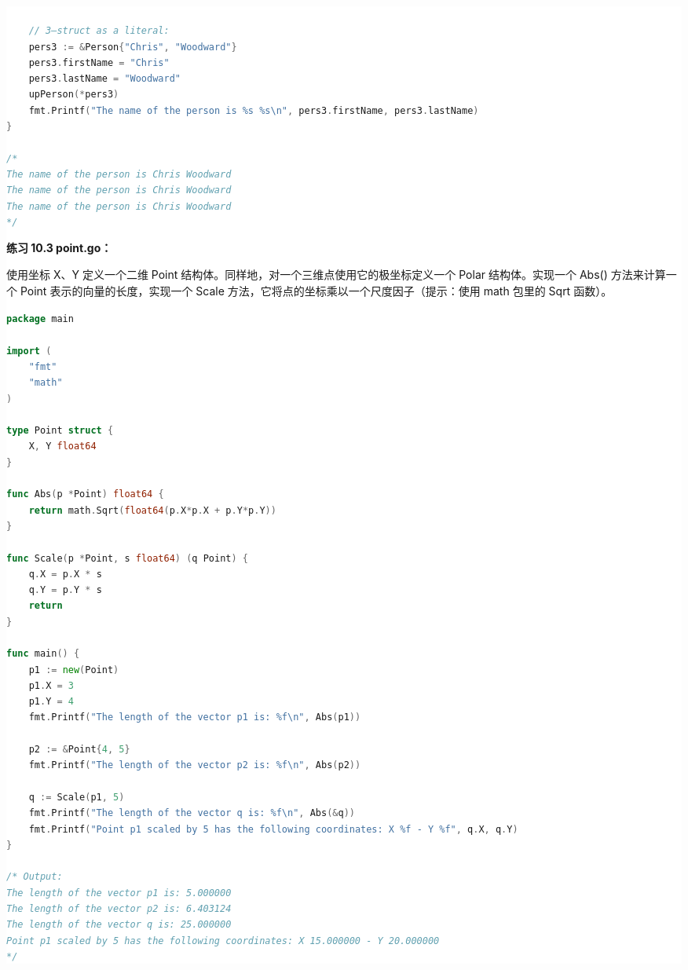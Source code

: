 ```go

	// 3—struct as a literal:
	pers3 := &Person{"Chris", "Woodward"}
	pers3.firstName = "Chris"
	pers3.lastName = "Woodward"
	upPerson(*pers3)
	fmt.Printf("The name of the person is %s %s\n", pers3.firstName, pers3.lastName)
}

/*
The name of the person is Chris Woodward
The name of the person is Chris Woodward
The name of the person is Chris Woodward
*/
```

**练习 10.3 point.go：**

使用坐标 X、Y 定义一个二维 Point 结构体。同样地，对一个三维点使用它的极坐标定义一个 Polar 结构体。实现一个 Abs() 方法来计算一个 Point 表示的向量的长度，实现一个 Scale 方法，它将点的坐标乘以一个尺度因子（提示：使用 math 包里的 Sqrt 函数）。

```go
package main

import (
	"fmt"
	"math"
)

type Point struct {
	X, Y float64
}

func Abs(p *Point) float64 {
	return math.Sqrt(float64(p.X*p.X + p.Y*p.Y))
}

func Scale(p *Point, s float64) (q Point) {
	q.X = p.X * s
	q.Y = p.Y * s
	return
}

func main() {
	p1 := new(Point)
	p1.X = 3
	p1.Y = 4
	fmt.Printf("The length of the vector p1 is: %f\n", Abs(p1))

	p2 := &Point{4, 5}
	fmt.Printf("The length of the vector p2 is: %f\n", Abs(p2))

	q := Scale(p1, 5)
	fmt.Printf("The length of the vector q is: %f\n", Abs(&q))
	fmt.Printf("Point p1 scaled by 5 has the following coordinates: X %f - Y %f", q.X, q.Y)
}

/* Output:
The length of the vector p1 is: 5.000000
The length of the vector p2 is: 6.403124
The length of the vector q is: 25.000000
Point p1 scaled by 5 has the following coordinates: X 15.000000 - Y 20.000000
*/
```
